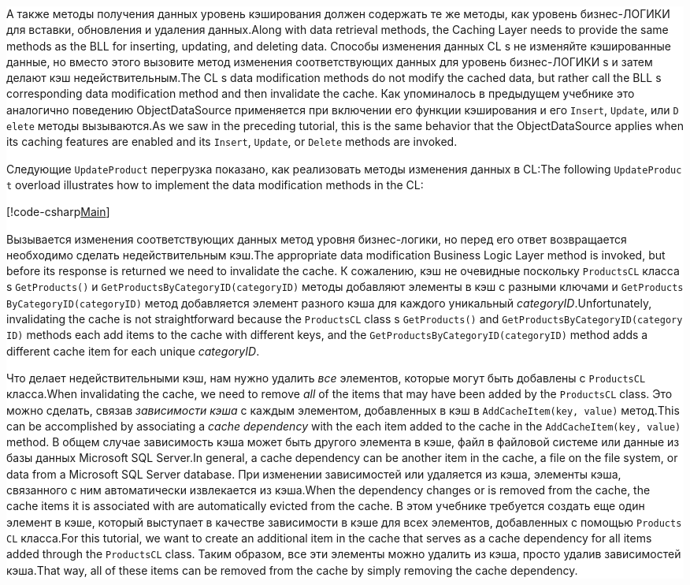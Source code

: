 <span data-ttu-id="a7f3e-193">А также методы получения данных уровень кэширования должен содержать те же методы, как уровень бизнес-ЛОГИКИ для вставки, обновления и удаления данных.</span><span class="sxs-lookup"><span data-stu-id="a7f3e-193">Along with data retrieval methods, the Caching Layer needs to provide the same methods as the BLL for inserting, updating, and deleting data.</span></span> <span data-ttu-id="a7f3e-194">Способы изменения данных CL s не изменяйте кэшированные данные, но вместо этого вызовите метод изменения соответствующих данных для уровень бизнес-ЛОГИКИ s и затем делают кэш недействительным.</span><span class="sxs-lookup"><span data-stu-id="a7f3e-194">The CL s data modification methods do not modify the cached data, but rather call the BLL s corresponding data modification method and then invalidate the cache.</span></span> <span data-ttu-id="a7f3e-195">Как упоминалось в предыдущем учебнике это аналогично поведению ObjectDataSource применяется при включении его функции кэширования и его `Insert`, `Update`, или `Delete` методы вызываются.</span><span class="sxs-lookup"><span data-stu-id="a7f3e-195">As we saw in the preceding tutorial, this is the same behavior that the ObjectDataSource applies when its caching features are enabled and its `Insert`, `Update`, or `Delete` methods are invoked.</span></span>

<span data-ttu-id="a7f3e-196">Следующие `UpdateProduct` перегрузка показано, как реализовать методы изменения данных в CL:</span><span class="sxs-lookup"><span data-stu-id="a7f3e-196">The following `UpdateProduct` overload illustrates how to implement the data modification methods in the CL:</span></span>


[!code-csharp[Main](caching-data-in-the-architecture-cs/samples/sample8.cs)]

<span data-ttu-id="a7f3e-197">Вызывается изменения соответствующих данных метод уровня бизнес-логики, но перед его ответ возвращается необходимо сделать недействительным кэш.</span><span class="sxs-lookup"><span data-stu-id="a7f3e-197">The appropriate data modification Business Logic Layer method is invoked, but before its response is returned we need to invalidate the cache.</span></span> <span data-ttu-id="a7f3e-198">К сожалению, кэш не очевидные поскольку `ProductsCL` класса s `GetProducts()` и `GetProductsByCategoryID(categoryID)` методы добавляют элементы в кэш с разными ключами и `GetProductsByCategoryID(categoryID)` метод добавляется элемент разного кэша для каждого уникальный *categoryID*.</span><span class="sxs-lookup"><span data-stu-id="a7f3e-198">Unfortunately, invalidating the cache is not straightforward because the `ProductsCL` class s `GetProducts()` and `GetProductsByCategoryID(categoryID)` methods each add items to the cache with different keys, and the `GetProductsByCategoryID(categoryID)` method adds a different cache item for each unique *categoryID*.</span></span>

<span data-ttu-id="a7f3e-199">Что делает недействительными кэш, нам нужно удалить *все* элементов, которые могут быть добавлены с `ProductsCL` класса.</span><span class="sxs-lookup"><span data-stu-id="a7f3e-199">When invalidating the cache, we need to remove *all* of the items that may have been added by the `ProductsCL` class.</span></span> <span data-ttu-id="a7f3e-200">Это можно сделать, связав *зависимости кэша* с каждым элементом, добавленных в кэш в `AddCacheItem(key, value)` метод.</span><span class="sxs-lookup"><span data-stu-id="a7f3e-200">This can be accomplished by associating a *cache dependency* with the each item added to the cache in the `AddCacheItem(key, value)` method.</span></span> <span data-ttu-id="a7f3e-201">В общем случае зависимость кэша может быть другого элемента в кэше, файл в файловой системе или данные из базы данных Microsoft SQL Server.</span><span class="sxs-lookup"><span data-stu-id="a7f3e-201">In general, a cache dependency can be another item in the cache, a file on the file system, or data from a Microsoft SQL Server database.</span></span> <span data-ttu-id="a7f3e-202">При изменении зависимостей или удаляется из кэша, элементы кэша, связанного с ним автоматически извлекается из кэша.</span><span class="sxs-lookup"><span data-stu-id="a7f3e-202">When the dependency changes or is removed from the cache, the cache items it is associated with are automatically evicted from the cache.</span></span> <span data-ttu-id="a7f3e-203">В этом учебнике требуется создать еще один элемент в кэше, который выступает в качестве зависимости в кэше для всех элементов, добавленных с помощью `ProductsCL` класса.</span><span class="sxs-lookup"><span data-stu-id="a7f3e-203">For this tutorial, we want to create an additional item in the cache that serves as a cache dependency for all items added through the `ProductsCL` class.</span></span> <span data-ttu-id="a7f3e-204">Таким образом, все эти элементы можно удалить из кэша, просто удалив зависимостей кэша.</span><span class="sxs-lookup"><span data-stu-id="a7f3e-204">That way, all of these items can be removed from the cache by simply removing the cache dependency.</span></span>
